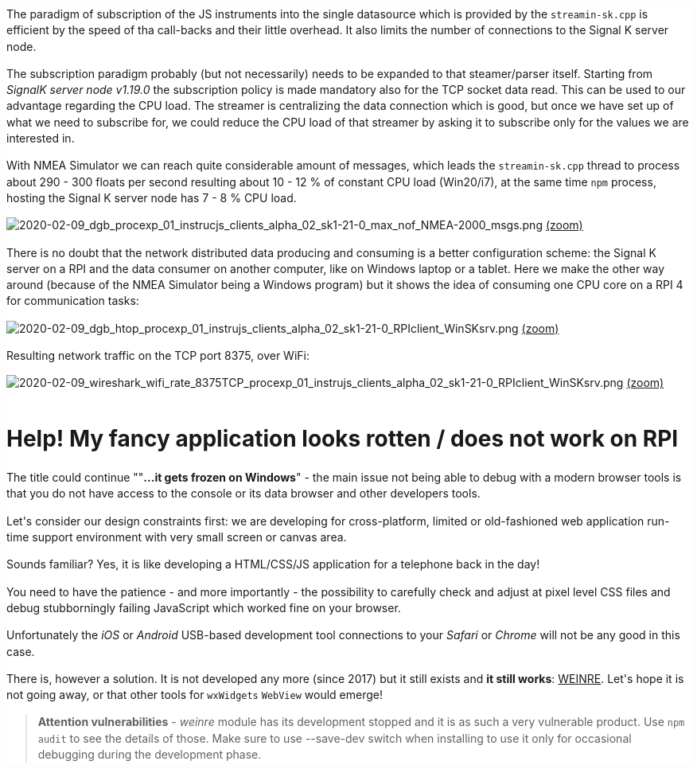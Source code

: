 The paradigm of subscription of the JS instruments into the single datasource which is provided by the `streamin-sk.cpp` is efficient by the speed of tha call-backs and their little overhead. It also limits the number of connections to the Signal K server node.

The subscription paradigm probably (but not necessarily) needs to be expanded to that steamer/parser itself. Starting from _SignalK server node v1.19.0_ the subscription policy is made mandatory also for the TCP socket data read. This can be used to our advantage regarding the CPU load. The streamer is centralizing the data connection which is good, but once we have set up of what we need to subscribe for, we could reduce the CPU load of that streamer by asking it to subscribe only for the values we are interested in.

With NMEA Simulator we can reach quite considerable amount of messages, which leads the `streamin-sk.cpp` thread to process about 290 - 300 floats per second resulting about 10 - 12 % of constant CPU load (Win20/i7), at the same time `npm` process, hosting the Signal K server node has 7 - 8 % CPU load.

![2020-02-09_dgb_procexp_01_instrucjs_clients_alpha_02_sk1-21-0_max_nof_NMEA-2000_msgs.png](2020-02-09_dgb_procexp_01_instrucjs_clients_alpha_02_sk1-21-0_max_nof_NMEA-2000_msgs.png) [(zoom)](img/2020-02-09_dgb_procexp_01_instrucjs_clients_alpha_02_sk1-21-0_max_nof_NMEA-2000_msgs.png)

There is no doubt that the network distributed data producing and consuming is a better configuration scheme: the Signal K server on a RPI and the data consumer on another computer, like on Windows laptop or a tablet. Here we make the other way around (because of the NMEA Simulator being a Windows program) but it shows the idea of consuming one CPU core on a RPI 4 for communication tasks:

![2020-02-09_dgb_htop_procexp_01_instrujs_clients_alpha_02_sk1-21-0_RPIclient_WinSKsrv.png](2020-02-09_dgb_htop_procexp_01_instrujs_clients_alpha_02_sk1-21-0_RPIclient_WinSKsrv.png) [(zoom)](img/2020-02-09_dgb_htop_procexp_01_instrujs_clients_alpha_02_sk1-21-0_RPIclient_WinSKsrv.png)

Resulting network traffic on the TCP port 8375, over WiFi:

![2020-02-09_wireshark_wifi_rate_8375TCP_procexp_01_instrujs_clients_alpha_02_sk1-21-0_RPIclient_WinSKsrv.png](2020-02-09_wireshark_wifi_rate_8375TCP_procexp_01_instrujs_clients_alpha_02_sk1-21-0_RPIclient_WinSKsrv.png) [(zoom)](2020-02-09_wireshark_wifi_rate_8375TCP_procexp_01_instrujs_clients_alpha_02_sk1-21-0_RPIclient_WinSKsrv.png)

# Help! My fancy application looks rotten / does not work on RPI

The title could continue ""**...it gets frozen on Windows**" - the main issue not being able to debug with a modern browser tools is that you do not have access to the console or its data browser and other developers tools.

Let's consider our design constraints first: we are developing for cross-platform, limited or old-fashioned web application run-time support environment with very small screen or canvas area.

Sounds familiar? Yes, it is like developing a HTML/CSS/JS application for a telephone back in the day!

You need to have the patience - and more importantly - the possibility to carefully check and adjust at pixel level CSS files and debug stubborningly failing JavaScript which worked fine on your browser.

Unfortunately the _iOS_ or _Android_ USB-based development tool connections to your _Safari_ or _Chrome_ will not be any good in this case.

There is, however a solution. It is not developed any more (since 2017) but it still exists and **it still works**: [WEINRE](https://people.apache.org/~pmuellr/weinre/docs/latest/). Let's hope it is not going away, or that other tools for `wxWidgets` `WebView` would emerge!

>**Attention vulnerabilities** - _weinre_ module has its development stopped and it is as such a very vulnerable product. Use `npm audit` to see the details of those. Make sure to use --save-dev switch when installing to use it only for occasional debugging during the development phase.

